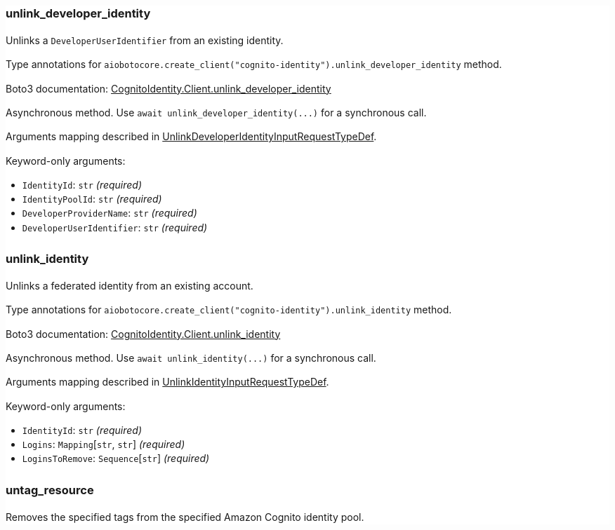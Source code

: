 <a id="unlink_developer_identity"></a>

### unlink_developer_identity

Unlinks a `DeveloperUserIdentifier` from an existing identity.

Type annotations for
`aiobotocore.create_client("cognito-identity").unlink_developer_identity`
method.

Boto3 documentation:
[CognitoIdentity.Client.unlink_developer_identity](https://boto3.amazonaws.com/v1/documentation/api/latest/reference/services/cognito-identity.html#CognitoIdentity.Client.unlink_developer_identity)

Asynchronous method. Use `await unlink_developer_identity(...)` for a
synchronous call.

Arguments mapping described in
[UnlinkDeveloperIdentityInputRequestTypeDef](./type_defs.md#unlinkdeveloperidentityinputrequesttypedef).

Keyword-only arguments:

- `IdentityId`: `str` *(required)*
- `IdentityPoolId`: `str` *(required)*
- `DeveloperProviderName`: `str` *(required)*
- `DeveloperUserIdentifier`: `str` *(required)*

<a id="unlink_identity"></a>

### unlink_identity

Unlinks a federated identity from an existing account.

Type annotations for
`aiobotocore.create_client("cognito-identity").unlink_identity` method.

Boto3 documentation:
[CognitoIdentity.Client.unlink_identity](https://boto3.amazonaws.com/v1/documentation/api/latest/reference/services/cognito-identity.html#CognitoIdentity.Client.unlink_identity)

Asynchronous method. Use `await unlink_identity(...)` for a synchronous call.

Arguments mapping described in
[UnlinkIdentityInputRequestTypeDef](./type_defs.md#unlinkidentityinputrequesttypedef).

Keyword-only arguments:

- `IdentityId`: `str` *(required)*
- `Logins`: `Mapping`\[`str`, `str`\] *(required)*
- `LoginsToRemove`: `Sequence`\[`str`\] *(required)*

<a id="untag_resource"></a>

### untag_resource

Removes the specified tags from the specified Amazon Cognito identity pool.
